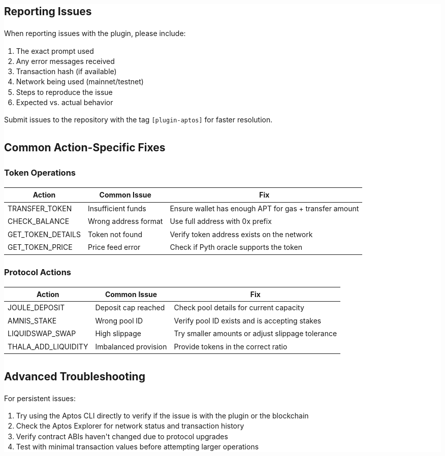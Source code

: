 ## Reporting Issues

When reporting issues with the plugin, please include:

1. The exact prompt used
2. Any error messages received
3. Transaction hash (if available)
4. Network being used (mainnet/testnet)
5. Steps to reproduce the issue
6. Expected vs. actual behavior

Submit issues to the repository with the tag `[plugin-aptos]` for faster resolution.

## Common Action-Specific Fixes

### Token Operations

| Action | Common Issue | Fix |
|--------|--------------|-----|
| TRANSFER_TOKEN | Insufficient funds | Ensure wallet has enough APT for gas + transfer amount |
| CHECK_BALANCE | Wrong address format | Use full address with 0x prefix |
| GET_TOKEN_DETAILS | Token not found | Verify token address exists on the network |
| GET_TOKEN_PRICE | Price feed error | Check if Pyth oracle supports the token |

### Protocol Actions

| Action | Common Issue | Fix |
|--------|--------------|-----|
| JOULE_DEPOSIT | Deposit cap reached | Check pool details for current capacity |
| AMNIS_STAKE | Wrong pool ID | Verify pool ID exists and is accepting stakes |
| LIQUIDSWAP_SWAP | High slippage | Try smaller amounts or adjust slippage tolerance |
| THALA_ADD_LIQUIDITY | Imbalanced provision | Provide tokens in the correct ratio |

## Advanced Troubleshooting

For persistent issues:

1. Try using the Aptos CLI directly to verify if the issue is with the plugin or the blockchain
2. Check the Aptos Explorer for network status and transaction history
3. Verify contract ABIs haven't changed due to protocol upgrades
4. Test with minimal transaction values before attempting larger operations 
